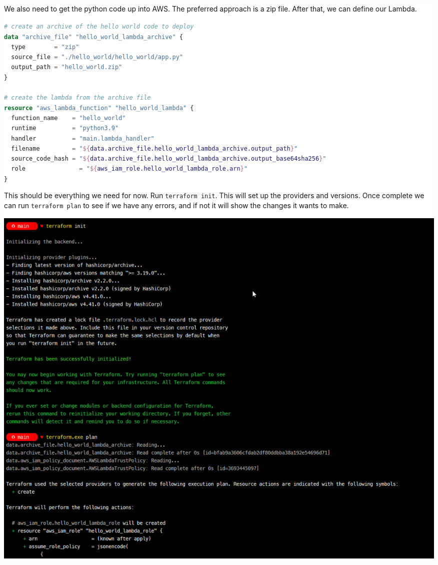 We also need to get the python code up into AWS. The preferred approach is a zip file. After that, we can define our Lambda.

```terraform
# create an archive of the hello world code to deploy
data "archive_file" "hello_world_lambda_archive" {
  type        = "zip"
  source_file = "./hello_world/hello_world/app.py"
  output_path = "hello_world.zip"
}

# create the lambda from the archive file
resource "aws_lambda_function" "hello_world_lambda" {
  function_name    = "hello_world"
  runtime          = "python3.9"
  handler          = "main.lambda_handler"
  filename         = "${data.archive_file.hello_world_lambda_archive.output_path}"
  source_code_hash = "${data.archive_file.hello_world_lambda_archive.output_base64sha256}"
  role               = "${aws_iam_role.hello_world_lambda_role.arn}"
}
```

This should be everything we need for now. Run `terraform init`. This will set up the providers and versions. Once complete we can run `terraform plan` to see if we have any errors, and if not it will show the changes it wants to make.

![image description](doc/assets/terraform_init.png)
